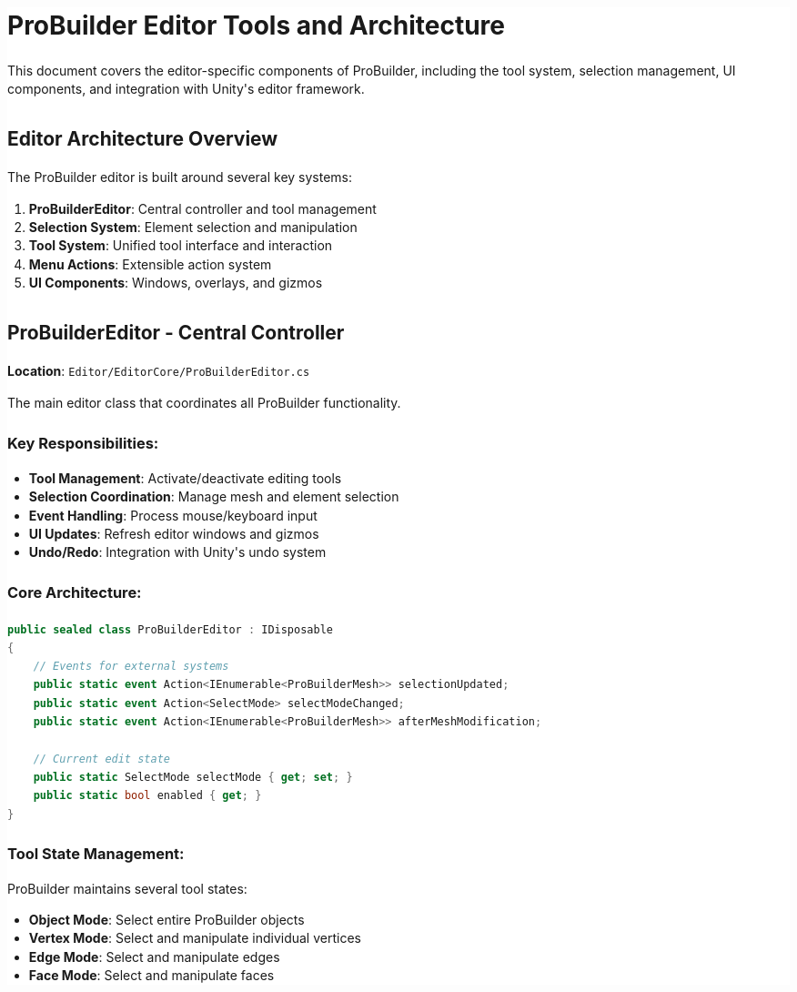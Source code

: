 # ProBuilder Editor Tools and Architecture

This document covers the editor-specific components of ProBuilder, including the tool system, selection management, UI components, and integration with Unity's editor framework.

## Editor Architecture Overview

The ProBuilder editor is built around several key systems:

1. **ProBuilderEditor**: Central controller and tool management
2. **Selection System**: Element selection and manipulation
3. **Tool System**: Unified tool interface and interaction
4. **Menu Actions**: Extensible action system
5. **UI Components**: Windows, overlays, and gizmos

## ProBuilderEditor - Central Controller

**Location**: `Editor/EditorCore/ProBuilderEditor.cs`

The main editor class that coordinates all ProBuilder functionality.

### Key Responsibilities:
- **Tool Management**: Activate/deactivate editing tools
- **Selection Coordination**: Manage mesh and element selection
- **Event Handling**: Process mouse/keyboard input
- **UI Updates**: Refresh editor windows and gizmos
- **Undo/Redo**: Integration with Unity's undo system

### Core Architecture:
```csharp
public sealed class ProBuilderEditor : IDisposable
{
    // Events for external systems
    public static event Action<IEnumerable<ProBuilderMesh>> selectionUpdated;
    public static event Action<SelectMode> selectModeChanged;
    public static event Action<IEnumerable<ProBuilderMesh>> afterMeshModification;
    
    // Current edit state
    public static SelectMode selectMode { get; set; }
    public static bool enabled { get; }
}
```

### Tool State Management:
ProBuilder maintains several tool states:
- **Object Mode**: Select entire ProBuilder objects
- **Vertex Mode**: Select and manipulate individual vertices
- **Edge Mode**: Select and manipulate edges
- **Face Mode**: Select and manipulate faces
